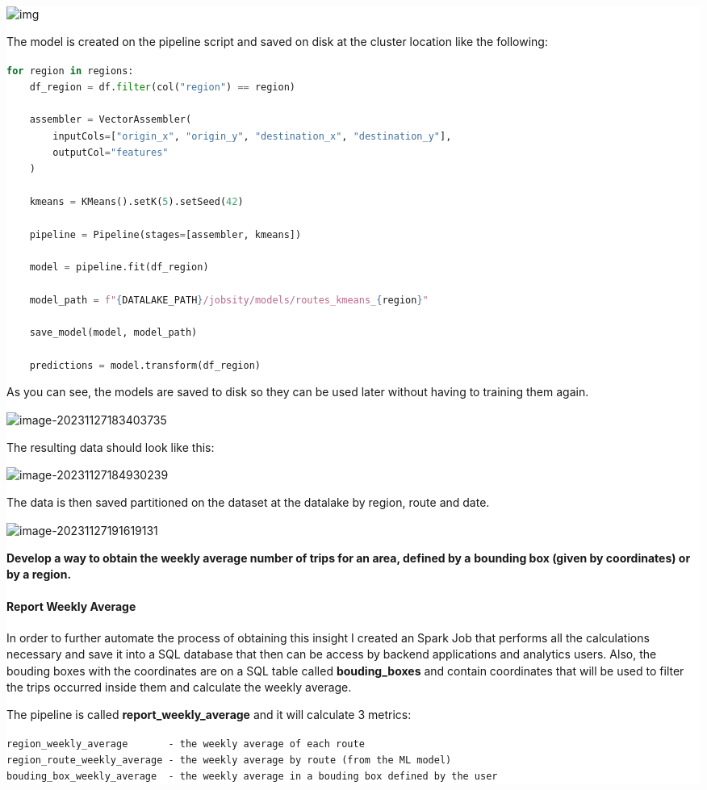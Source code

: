 ![img](https://files.oaiusercontent.com/file-J6tPTqriJdj0S1JmmLTdG0WP?se=2023-11-27T22%3A24%3A21Z&sp=r&sv=2021-08-06&sr=b&rscc=max-age%3D3599%2C%20immutable&rscd=attachment%3B%20filename%3D6145796c-6609-4928-8c67-6b5629bf8bad&sig=vpto5zgVBrt3Xd/ilrVE59QtOeub1zgSjxURojGyZ3I%3D)

The model is created on the pipeline script and saved on disk at the cluster location like the following:

```python
for region in regions:
    df_region = df.filter(col("region") == region)

    assembler = VectorAssembler(
        inputCols=["origin_x", "origin_y", "destination_x", "destination_y"], 
        outputCol="features"
    )

    kmeans = KMeans().setK(5).setSeed(42)

    pipeline = Pipeline(stages=[assembler, kmeans])

    model = pipeline.fit(df_region)

    model_path = f"{DATALAKE_PATH}/jobsity/models/routes_kmeans_{region}"

    save_model(model, model_path)

    predictions = model.transform(df_region)
```

As you can see, the models are saved to disk so they can be used later without having to training them again.

![image-20231127183403735](C:\Users\diego\AppData\Roaming\Typora\typora-user-images\image-20231127183403735.png)

The resulting data should look like this:

![image-20231127184930239](C:\Users\diego\AppData\Roaming\Typora\typora-user-images\image-20231127184930239.png)

The data is then saved partitioned on the dataset at the datalake by region, route and date.

![image-20231127191619131](C:\Users\diego\AppData\Roaming\Typora\typora-user-images\image-20231127191619131.png)

**Develop a way to obtain the weekly average number of trips for an area, defined by a**
**bounding box (given by coordinates) or by a region.**

#### Report Weekly Average

In order to further automate the process of obtaining this insight I created an Spark Job that performs all the calculations necessary and save it into a SQL database that then can be access by backend applications and analytics users. Also, the bouding boxes with the coordinates are on a SQL table called **bouding_boxes** and contain coordinates that will be used to filter the trips occurred inside them and calculate the weekly average.

The pipeline is called **report_weekly_average** and it will calculate 3 metrics:

```
region_weekly_average       - the weekly average of each route
region_route_weekly_average - the weekly average by route (from the ML model)
bouding_box_weekly_average  - the weekly average in a bouding box defined by the user
```

